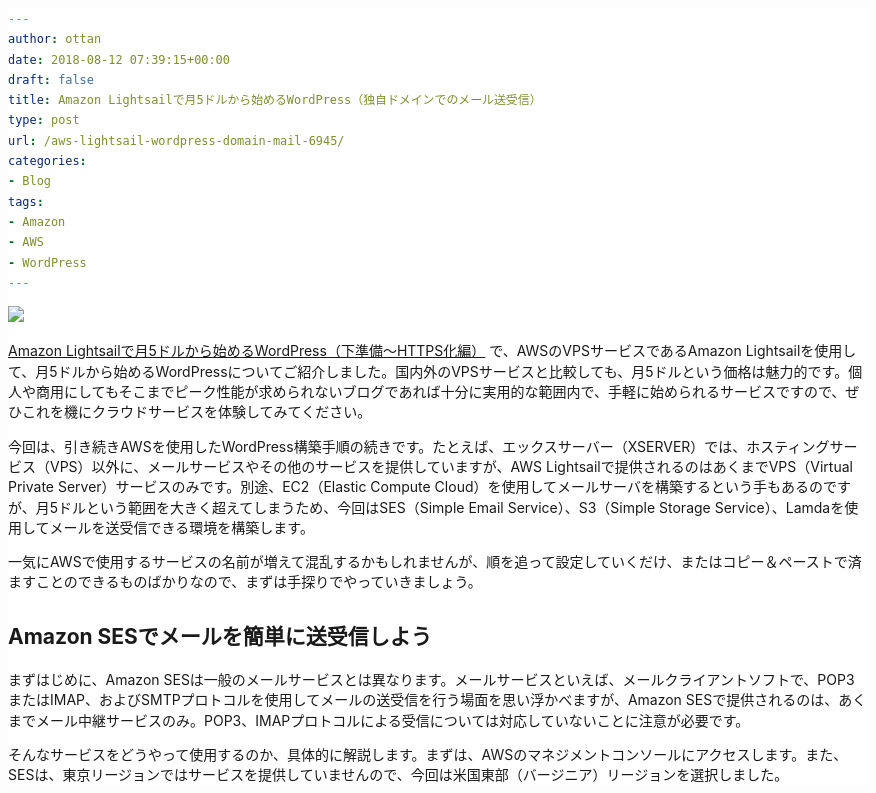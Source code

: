 ```yaml
---
author: ottan
date: 2018-08-12 07:39:15+00:00
draft: false
title: Amazon Lightsailで月5ドルから始めるWordPress（独自ドメインでのメール送受信）
type: post
url: /aws-lightsail-wordpress-domain-mail-6945/
categories:
- Blog
tags:
- Amazon
- AWS
- WordPress
---
```


![](/images/2018/08/businessman-2956974_640.jpg)






[Amazon Lightsailで月5ドルから始めるWordPress（下準備〜HTTPS化編）](https://ottan.xyz/aws-lightsail-wordpress-6908/)
で、AWSのVPSサービスであるAmazon Lightsailを使用して、月5ドルから始めるWordPressについてご紹介しました。国内外のVPSサービスと比較しても、月5ドルという価格は魅力的です。個人や商用にしてもそこまでピーク性能が求められないブログであれば十分に実用的な範囲内で、手軽に始められるサービスですので、ぜひこれを機にクラウドサービスを体験してみてください。





今回は、引き続きAWSを使用したWordPress構築手順の続きです。たとえば、エックスサーバー（XSERVER）では、ホスティングサービス（VPS）以外に、メールサービスやその他のサービスを提供していますが、AWS Lightsailで提供されるのはあくまでVPS（Virtual Private Server）サービスのみです。別途、EC2（Elastic Compute Cloud）を使用してメールサーバを構築するという手もあるのですが、月5ドルという範囲を大きく超えてしまうため、今回はSES（Simple Email Service）、S3（Simple Storage Service）、Lamdaを使用してメールを送受信できる環境を構築します。





一気にAWSで使用するサービスの名前が増えて混乱するかもしれませんが、順を追って設定していくだけ、またはコピー＆ペーストで済ますことのできるものばかりなので、まずは手探りでやっていきましょう。





## Amazon SESでメールを簡単に送受信しよう





まずはじめに、Amazon SESは一般のメールサービスとは異なります。メールサービスといえば、メールクライアントソフトで、POP3またはIMAP、およびSMTPプロトコルを使用してメールの送受信を行う場面を思い浮かべますが、Amazon SESで提供されるのは、あくまでメール中継サービスのみ。POP3、IMAPプロトコルによる受信については対応していないことに注意が必要です。





そんなサービスをどうやって使用するのか、具体的に解説します。まずは、AWSのマネジメントコンソールにアクセスします。また、SESは、東京リージョンではサービスを提供していませんので、今回は米国東部（バージニア）リージョンを選択しました。


